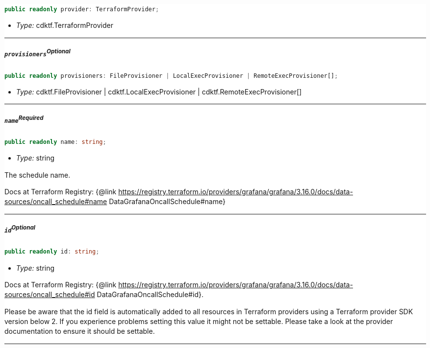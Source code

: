 ```typescript
public readonly provider: TerraformProvider;
```

- *Type:* cdktf.TerraformProvider

---

##### `provisioners`<sup>Optional</sup> <a name="provisioners" id="rhizo-co-terraform-provider-grafana.dataGrafanaOncallSchedule.DataGrafanaOncallScheduleConfig.property.provisioners"></a>

```typescript
public readonly provisioners: FileProvisioner | LocalExecProvisioner | RemoteExecProvisioner[];
```

- *Type:* cdktf.FileProvisioner | cdktf.LocalExecProvisioner | cdktf.RemoteExecProvisioner[]

---

##### `name`<sup>Required</sup> <a name="name" id="rhizo-co-terraform-provider-grafana.dataGrafanaOncallSchedule.DataGrafanaOncallScheduleConfig.property.name"></a>

```typescript
public readonly name: string;
```

- *Type:* string

The schedule name.

Docs at Terraform Registry: {@link https://registry.terraform.io/providers/grafana/grafana/3.16.0/docs/data-sources/oncall_schedule#name DataGrafanaOncallSchedule#name}

---

##### `id`<sup>Optional</sup> <a name="id" id="rhizo-co-terraform-provider-grafana.dataGrafanaOncallSchedule.DataGrafanaOncallScheduleConfig.property.id"></a>

```typescript
public readonly id: string;
```

- *Type:* string

Docs at Terraform Registry: {@link https://registry.terraform.io/providers/grafana/grafana/3.16.0/docs/data-sources/oncall_schedule#id DataGrafanaOncallSchedule#id}.

Please be aware that the id field is automatically added to all resources in Terraform providers using a Terraform provider SDK version below 2.
If you experience problems setting this value it might not be settable. Please take a look at the provider documentation to ensure it should be settable.

---



